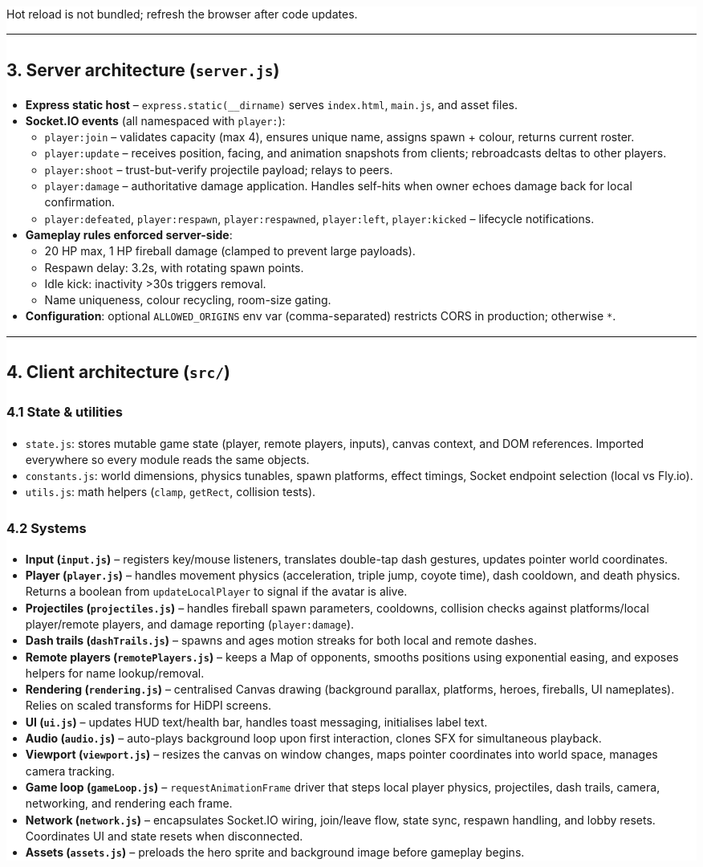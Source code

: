 Hot reload is not bundled; refresh the browser after code updates.

---

## 3. Server architecture (`server.js`)

- **Express static host** – `express.static(__dirname)` serves `index.html`, `main.js`, and asset files.
- **Socket.IO events** (all namespaced with `player:`):
  - `player:join` – validates capacity (max 4), ensures unique name, assigns spawn + colour, returns current roster.
  - `player:update` – receives position, facing, and animation snapshots from clients; rebroadcasts deltas to other players.
  - `player:shoot` – trust-but-verify projectile payload; relays to peers.
  - `player:damage` – authoritative damage application. Handles self-hits when owner echoes damage back for local confirmation.
  - `player:defeated`, `player:respawn`, `player:respawned`, `player:left`, `player:kicked` – lifecycle notifications.
- **Gameplay rules enforced server-side**:
  - 20 HP max, 1 HP fireball damage (clamped to prevent large payloads).
  - Respawn delay: 3.2s, with rotating spawn points.
  - Idle kick: inactivity >30s triggers removal.
  - Name uniqueness, colour recycling, room-size gating.
- **Configuration**: optional `ALLOWED_ORIGINS` env var (comma-separated) restricts CORS in production; otherwise `*`.

---

## 4. Client architecture (`src/`)

### 4.1 State & utilities
- `state.js`: stores mutable game state (player, remote players, inputs), canvas context, and DOM references. Imported everywhere so every module reads the same objects.
- `constants.js`: world dimensions, physics tunables, spawn platforms, effect timings, Socket endpoint selection (local vs Fly.io).
- `utils.js`: math helpers (`clamp`, `getRect`, collision tests).

### 4.2 Systems
- **Input (`input.js`)** – registers key/mouse listeners, translates double-tap dash gestures, updates pointer world coordinates.
- **Player (`player.js`)** – handles movement physics (acceleration, triple jump, coyote time), dash cooldown, and death physics. Returns a boolean from `updateLocalPlayer` to signal if the avatar is alive.
- **Projectiles (`projectiles.js`)** – handles fireball spawn parameters, cooldowns, collision checks against platforms/local player/remote players, and damage reporting (`player:damage`).
- **Dash trails (`dashTrails.js`)** – spawns and ages motion streaks for both local and remote dashes.
- **Remote players (`remotePlayers.js`)** – keeps a Map of opponents, smooths positions using exponential easing, and exposes helpers for name lookup/removal.
- **Rendering (`rendering.js`)** – centralised Canvas drawing (background parallax, platforms, heroes, fireballs, UI nameplates). Relies on scaled transforms for HiDPI screens.
- **UI (`ui.js`)** – updates HUD text/health bar, handles toast messaging, initialises label text.
- **Audio (`audio.js`)** – auto-plays background loop upon first interaction, clones SFX for simultaneous playback.
- **Viewport (`viewport.js`)** – resizes the canvas on window changes, maps pointer coordinates into world space, manages camera tracking.
- **Game loop (`gameLoop.js`)** – `requestAnimationFrame` driver that steps local player physics, projectiles, dash trails, camera, networking, and rendering each frame.
- **Network (`network.js`)** – encapsulates Socket.IO wiring, join/leave flow, state sync, respawn handling, and lobby resets. Coordinates UI and state resets when disconnected.
- **Assets (`assets.js`)** – preloads the hero sprite and background image before gameplay begins.
